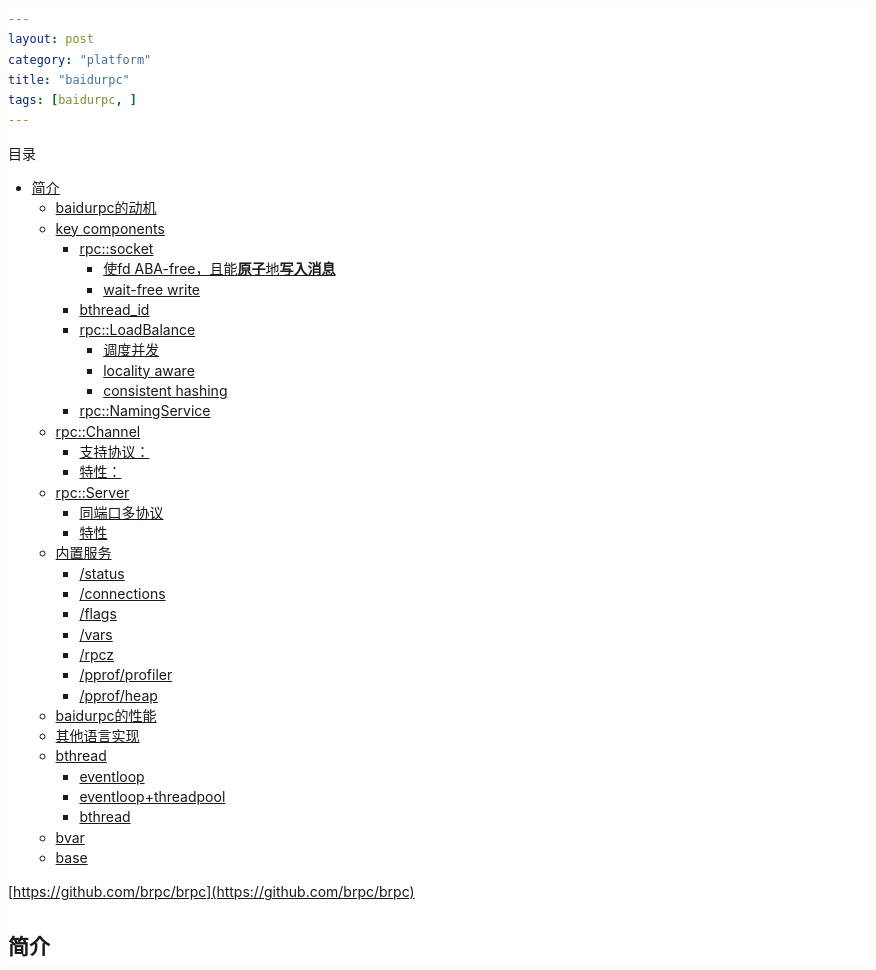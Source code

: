 ```yaml
---
layout: post
category: "platform"
title: "baidurpc"
tags: [baidurpc, ]
---
```


目录



- [简介](#简介)
    - [baidurpc的动机](#baidurpc的动机)
    - [key components](#key-components)
        - [rpc::socket](#rpcsocket)
            - [使fd ABA-free，且能**原子**地**写入消息**](#使fd-aba-free且能原子地写入消息)
            - [wait-free write](#wait-free-write)
        - [bthread_id](#bthread_id)
        - [rpc::LoadBalance](#rpcloadbalance)
            - [调度并发](#调度并发)
            - [locality aware](#locality-aware)
            - [consistent hashing](#consistent-hashing)
        - [rpc::NamingService](#rpcnamingservice)
    - [rpc::Channel](#rpcchannel)
        - [支持协议：](#支持协议)
        - [特性：](#特性)
    - [rpc::Server](#rpcserver)
        - [同端口多协议](#同端口多协议)
        - [特性](#特性)
    - [内置服务](#内置服务)
        - [/status](#status)
        - [/connections](#connections)
        - [/flags](#flags)
        - [/vars](#vars)
        - [/rpcz](#rpcz)
        - [/pprof/profiler](#pprofprofiler)
        - [/pprof/heap](#pprofheap)
    - [baidurpc的性能](#baidurpc的性能)
    - [其他语言实现](#其他语言实现)
    - [bthread](#bthread)
        - [eventloop](#eventloop)
        - [eventloop+threadpool](#eventloopthreadpool)
        - [bthread](#bthread-1)
    - [bvar](#bvar)
    - [base](#base)



[https://github.com/brpc/brpc](https://github.com/brpc/brpc)

## 简介
